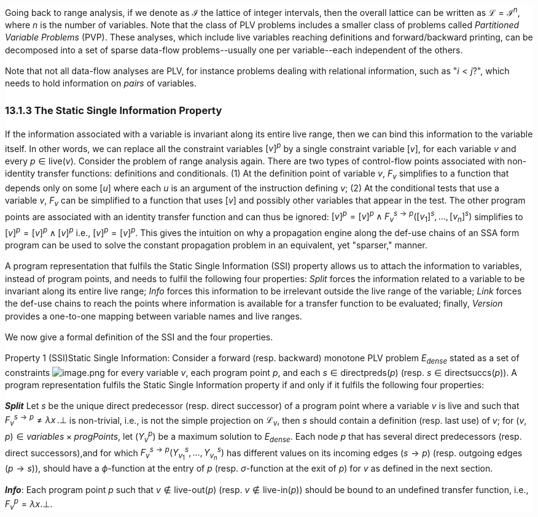 Going back to range analysis, if we denote as $\mathscr{I}$ the lattice of integer intervals, then the overall lattice can be written as $\mathscr{L}=\mathscr{I}^{n}$, where $n$ is the number of variables. Note that the class of PLV problems includes a smaller class of problems called _Partitioned Variable Problems_ (PVP). These analyses, which include live variables reaching definitions and forward/backward printing, can be decomposed into a set of sparse data-flow problems--usually one per variable--each independent of the others.

Note that not all data-flow analyses are PLV, for instance problems dealing with relational information, such as "$i<j$?", which needs to hold information on _pairs_ of variables.

### 13.1.3 The Static Single Information Property

If the information associated with a variable is invariant along its entire live range, then we can bind this information to the variable itself. In other words, we can replace all the constraint variables $[v]^{p}$ by a single constraint variable $[v]$, for each variable $v$ and every $p\in\text{live}(v)$. Consider the problem of range analysis again. There are two types of control-flow points associated with non-identity transfer functions: definitions and conditionals. (1) At the definition point of variable $v$, $F_{v}$ simplifies to a function that depends only on some $[u]$ where each $u$ is an argument of the instruction defining $v$; (2) At the conditional tests that use a variable $v$, $F_{v}$ can be simplified to a function that uses $[v]$ and possibly other variables that appear in the test. The other program points are associated with an identity transfer function and can thus be ignored: $[v]^{p}=[v]^{p}\wedge F_{v}^{s\to p}([v_{1}]^{s},\ldots,[v_{n}]^{s})$ simplifies to $[v]^{p}=[v]^{p}\wedge[v]^{p}$ i.e., $[v]^{p}=[v]^{p}$. This gives the intuition on why a propagation engine along the def-use chains of an SSA form program can be used to solve the constant propagation problem in an equivalent, yet "sparser," manner.

A program representation that fulfils the Static Single Information (SSI) property allows us to attach the information to variables, instead of program points, and needs to fulfil the following four properties: _Split_ forces the information related to a variable to be invariant along its entire live range; _Info_ forces this information to be irrelevant outside the live range of the variable; _Link_ forces the def-use chains to reach the points where information is available for a transfer function to be evaluated; finally, _Version_ provides a one-to-one mapping between variable names and live ranges.

We now give a formal definition of the SSI and the four properties.

Property 1 (SSI)Static Single Information: Consider a forward (resp. backward) monotone PLV problem $E_{dense}$ stated as a set of constraints
![image.png](https://blog-1314253005.cos.ap-guangzhou.myqcloud.com/202310092150026.png)
for every variable $v$, each program point $p$, and each $s\in\text{directpreds}(p)$ (resp. $s\in\text{directsuccs}(p)$). A program representation fulfils the Static Single Information property if and only if it fulfils the following four properties:

**_Split_**  Let $s$ be the unique direct predecessor (resp. direct successor) of a program point where a variable $v$ is live and such that $F_{v}^{s\to p}\neq\lambda x\,.\bot$ is non-trivial, i.e., is not the simple projection on $\mathcal{L}_{v}$, then $s$ should contain a definition (resp. last use) of $v$; for $(v,\,p)\in\mathit{variables}\times\mathit{progPoints}$, let $(Y_{v}^{p})$ be a maximum solution to $E_{dense}$. Each node $p$ that has several direct predecessors (resp. direct successors),and for which $F_{v}^{s\to p}(Y_{v_{1}}^{s},\ldots,Y_{v_{n}}^{s})$ has different values on its incoming edges ($s\to p$) (resp. outgoing edges ($p\to s$)), should have a $\phi$-function at the entry of $p$ (resp. $\sigma$-function at the exit of $p$) for $v$ as defined in the next section.

**_Info_**: Each program point $p$ such that $v\not\in\text{live-out}(p)$ (resp. $v\not\in\text{live-in}(p)$) should be bound to an undefined transfer function, i.e., $F_{v}^{p}=\lambda x.\bot$.


[^1]: In an ideal world, with monotone framework and lattice of finite height.
[^2]: Actually, class inference is no longer a PVP as soon as we want to propagate the information through copies.